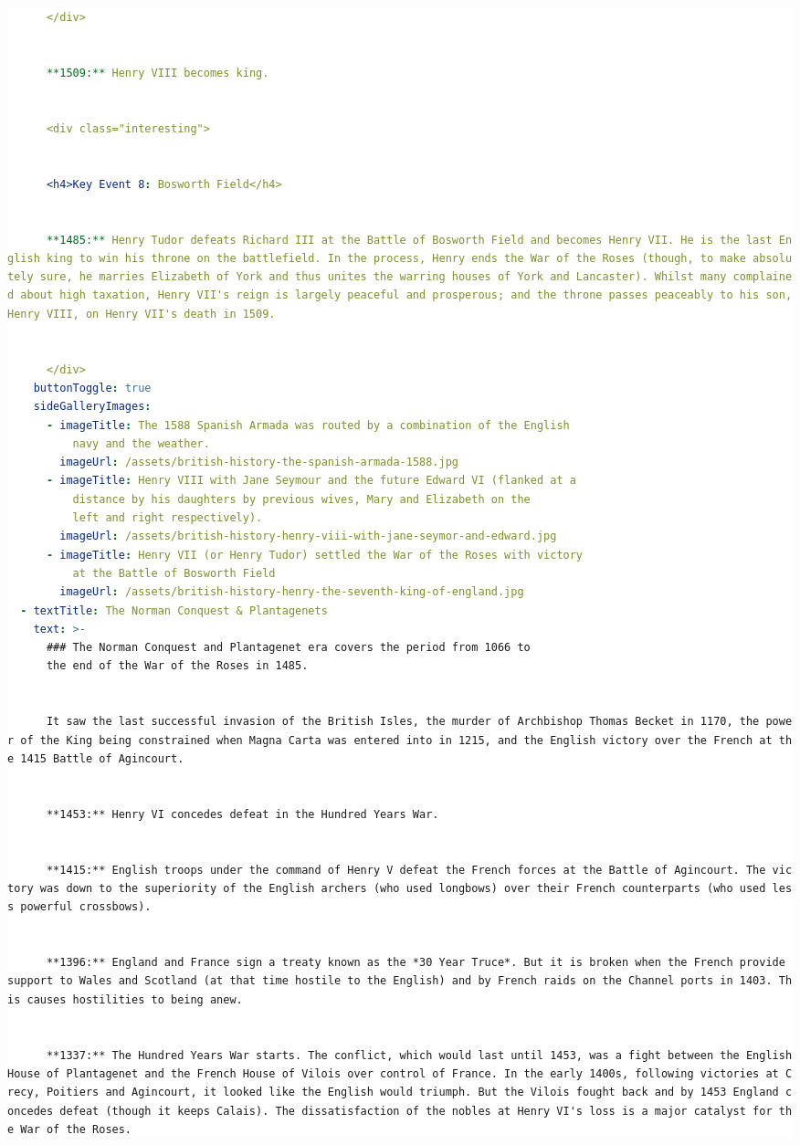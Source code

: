 ```yaml
      </div>


      **1509:** Henry VIII becomes king.


      <div class="interesting">


      <h4>Key Event 8: Bosworth Field</h4>


      **1485:** Henry Tudor defeats Richard III at the Battle of Bosworth Field and becomes Henry VII. He is the last English king to win his throne on the battlefield. In the process, Henry ends the War of the Roses (though, to make absolutely sure, he marries Elizabeth of York and thus unites the warring houses of York and Lancaster). Whilst many complained about high taxation, Henry VII's reign is largely peaceful and prosperous; and the throne passes peaceably to his son, Henry VIII, on Henry VII's death in 1509.


      </div>
    buttonToggle: true
    sideGalleryImages:
      - imageTitle: The 1588 Spanish Armada was routed by a combination of the English
          navy and the weather.
        imageUrl: /assets/british-history-the-spanish-armada-1588.jpg
      - imageTitle: Henry VIII with Jane Seymour and the future Edward VI (flanked at a
          distance by his daughters by previous wives, Mary and Elizabeth on the
          left and right respectively).
        imageUrl: /assets/british-history-henry-viii-with-jane-seymor-and-edward.jpg
      - imageTitle: Henry VII (or Henry Tudor) settled the War of the Roses with victory
          at the Battle of Bosworth Field
        imageUrl: /assets/british-history-henry-the-seventh-king-of-england.jpg
  - textTitle: The Norman Conquest & Plantagenets
    text: >-
      ### The Norman Conquest and Plantagenet era covers the period from 1066 to
      the end of the War of the Roses in 1485.


      It saw the last successful invasion of the British Isles, the murder of Archbishop Thomas Becket in 1170, the power of the King being constrained when Magna Carta was entered into in 1215, and the English victory over the French at the 1415 Battle of Agincourt.


      **1453:** Henry VI concedes defeat in the Hundred Years War.


      **1415:** English troops under the command of Henry V defeat the French forces at the Battle of Agincourt. The victory was down to the superiority of the English archers (who used longbows) over their French counterparts (who used less powerful crossbows).


      **1396:** England and France sign a treaty known as the *30 Year Truce*. But it is broken when the French provide support to Wales and Scotland (at that time hostile to the English) and by French raids on the Channel ports in 1403. This causes hostilities to being anew.


      **1337:** The Hundred Years War starts. The conflict, which would last until 1453, was a fight between the English House of Plantagenet and the French House of Vilois over control of France. In the early 1400s, following victories at Crecy, Poitiers and Agincourt, it looked like the English would triumph. But the Vilois fought back and by 1453 England concedes defeat (though it keeps Calais). The dissatisfaction of the nobles at Henry VI's loss is a major catalyst for the War of the Roses.
```